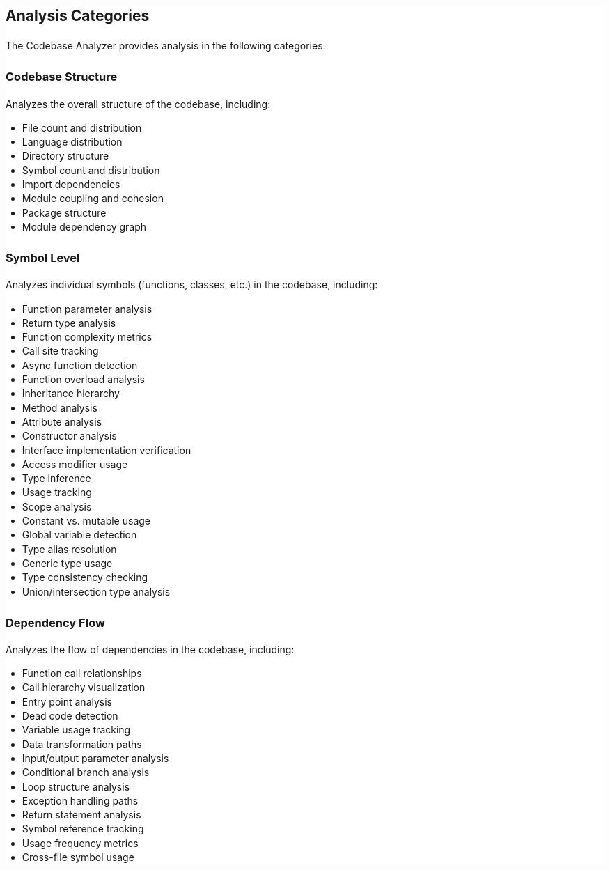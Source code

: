 ## Analysis Categories

The Codebase Analyzer provides analysis in the following categories:

### Codebase Structure

Analyzes the overall structure of the codebase, including:

- File count and distribution
- Language distribution
- Directory structure
- Symbol count and distribution
- Import dependencies
- Module coupling and cohesion
- Package structure
- Module dependency graph

### Symbol Level

Analyzes individual symbols (functions, classes, etc.) in the codebase, including:

- Function parameter analysis
- Return type analysis
- Function complexity metrics
- Call site tracking
- Async function detection
- Function overload analysis
- Inheritance hierarchy
- Method analysis
- Attribute analysis
- Constructor analysis
- Interface implementation verification
- Access modifier usage
- Type inference
- Usage tracking
- Scope analysis
- Constant vs. mutable usage
- Global variable detection
- Type alias resolution
- Generic type usage
- Type consistency checking
- Union/intersection type analysis

### Dependency Flow

Analyzes the flow of dependencies in the codebase, including:

- Function call relationships
- Call hierarchy visualization
- Entry point analysis
- Dead code detection
- Variable usage tracking
- Data transformation paths
- Input/output parameter analysis
- Conditional branch analysis
- Loop structure analysis
- Exception handling paths
- Return statement analysis
- Symbol reference tracking
- Usage frequency metrics
- Cross-file symbol usage
